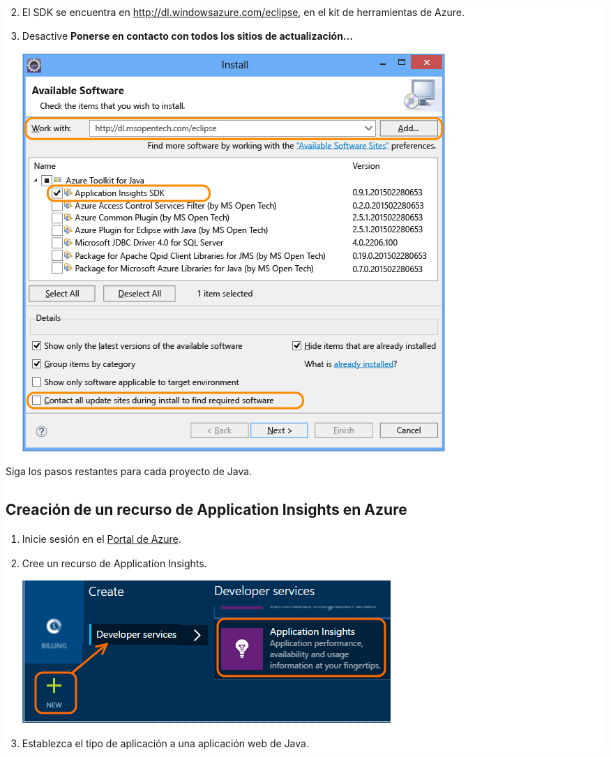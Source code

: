 2. El SDK se encuentra en http://dl.windowsazure.com/eclipse, en el kit de herramientas de Azure.
3. Desactive **Ponerse en contacto con todos los sitios de actualización...**

    ![Para el SDK de Application Insights, desactive Ponerse en contacto con todos los sitios de actualización](./media/app-insights-java-eclipse/1-plugin.png)

Siga los pasos restantes para cada proyecto de Java.

## Creación de un recurso de Application Insights en Azure

1. Inicie sesión en el [Portal de Azure](https://portal.azure.com).
2. Cree un recurso de Application Insights.  

    ![Haga clic en + y elija Application Insights](./media/app-insights-java-eclipse/01-create.png)  
3. Establezca el tipo de aplicación a una aplicación web de Java.  

